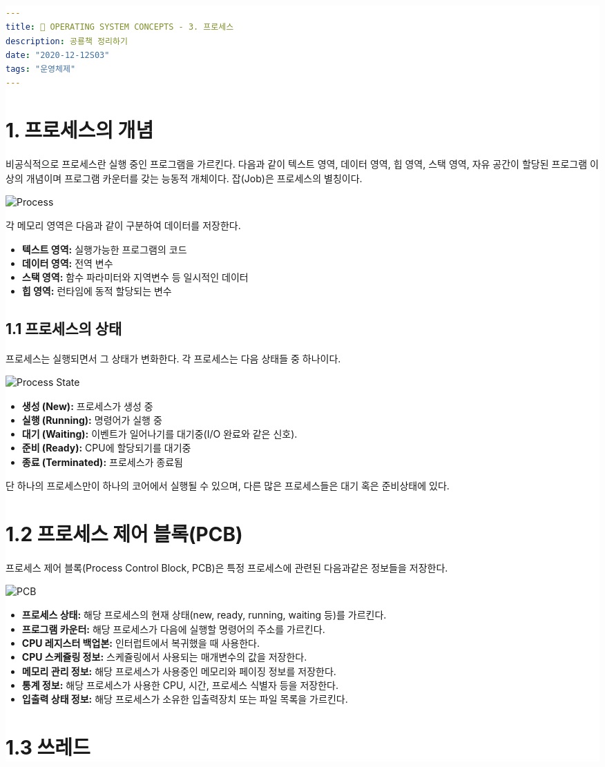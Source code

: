 ```yaml
---
title: 🦕 OPERATING SYSTEM CONCEPTS - 3. 프로세스
description: 공룡책 정리하기
date: "2020-12-12S03"
tags: "운영체제"
---
```


# 1. 프로세스의 개념

비공식적으로 프로세스란 실행 중인 프로그램을 가르킨다. 다음과 같이 텍스트 영역, 데이터 영역, 힙 영역, 스택 영역, 자유 공간이 할당된 프로그램 이상의 개념이며 프로그램 카운터를 갖는 능동적 개체이다. 잡(Job)은 프로세스의 별칭이다.

![Process](os/process.jpg)

각 메모리 영역은 다음과 같이 구분하여 데이터를 저장한다.

- **텍스트 영역:** 실행가능한 프로그램의 코드
- **데이터 영역:** 전역 변수
- **스택 영역:** 함수 파라미터와 지역변수 등 일시적인 데이터
- **힙 영역:** 런타임에 동적 할당되는 변수

## 1.1 프로세스의 상태

프로세스는 실행되면서 그 상태가 변화한다. 각 프로세스는 다음 상태들 중 하나이다.

![Process State](os/processstate.jpg)

- **생성 (New):** 프로세스가 생성 중
- **실행 (Running):** 명령어가 실행 중
- **대기 (Waiting):** 이벤트가 일어나기를 대기중(I/O 완료와 같은 신호).
- **준비 (Ready):** CPU에 할당되기를 대기중
- **종료 (Terminated):** 프로세스가 종료됨

단 하나의 프로세스만이 하나의 코어에서 실행될 수 있으며, 다른 많은 프로세스들은 대기 혹은 준비상태에 있다.

# 1.2 프로세스 제어 블록(PCB)

프로세스 제어 블록(Process Control Block, PCB)은 특정 프로세스에 관련된 다음과같은 정보들을 저장한다.

![PCB](os/pcb.jpg)

- **프로세스 상태:** 해당 프로세스의 현재 상태(new, ready, running, waiting 등)를 가르킨다.
- **프로그램 카운터:** 해당 프로세스가 다음에 실행할 명령어의 주소를 가르킨다.
- **CPU 레지스터 백업본:** 인터럽트에서 복귀했을 때 사용한다.
- **CPU 스케쥴링 정보:** 스케쥴링에서 사용되는 매개변수의 값을 저장한다.
- **메모리 관리 정보:** 해당 프로세스가 사용중인 메모리와 페이징 정보를 저장한다.
- **통계 정보:** 해당 프로세스가 사용한 CPU, 시간, 프로세스 식별자 등을 저장한다.
- **입출력 상태 정보:** 해당 프로세스가 소유한 입출력장치 또는 파일 목록을 가르킨다.

# 1.3 쓰레드
